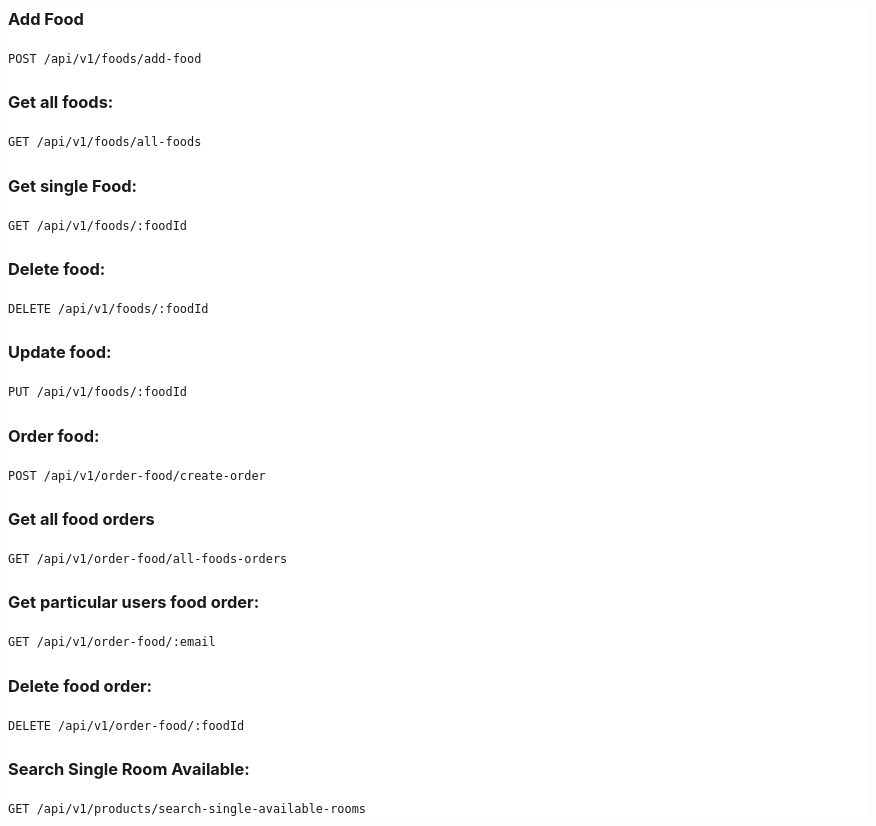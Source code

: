 ### Add Food
```bash
POST /api/v1/foods/add-food
```

### Get all foods:
```bash
GET /api/v1/foods/all-foods
```

### Get single Food:
```bash
GET /api/v1/foods/:foodId
```

### Delete food:
```bash
DELETE /api/v1/foods/:foodId
```

### Update food:
```bash
PUT /api/v1/foods/:foodId
```

### Order food:
```bash
POST /api/v1/order-food/create-order
```

### Get all food orders
```bash
GET /api/v1/order-food/all-foods-orders
```

### Get particular users food order:
```bash
GET /api/v1/order-food/:email
```
### Delete food order:
```bash
DELETE /api/v1/order-food/:foodId
```

### Search Single Room Available:
```bash
GET /api/v1/products/search-single-available-rooms
```
